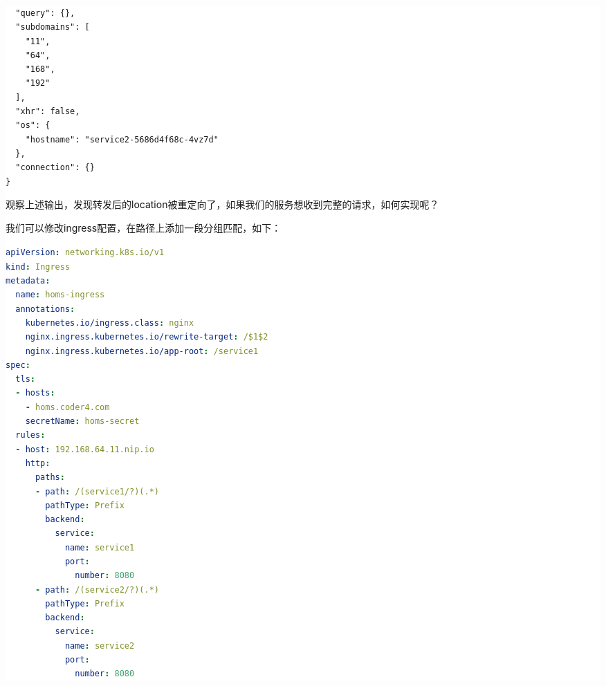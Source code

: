 ```shell
  "query": {},
  "subdomains": [
    "11",
    "64",
    "168",
    "192"
  ],
  "xhr": false,
  "os": {
    "hostname": "service2-5686d4f68c-4vz7d"
  },
  "connection": {}
}
```

观察上述输出，发现转发后的location被重定向了，如果我们的服务想收到完整的请求，如何实现呢？

我们可以修改ingress配置，在路径上添加一段分组匹配，如下：

```yaml
apiVersion: networking.k8s.io/v1
kind: Ingress
metadata:
  name: homs-ingress
  annotations:
    kubernetes.io/ingress.class: nginx  
    nginx.ingress.kubernetes.io/rewrite-target: /$1$2
    nginx.ingress.kubernetes.io/app-root: /service1
spec:
  tls:
  - hosts:
    - homs.coder4.com
    secretName: homs-secret
  rules:
  - host: 192.168.64.11.nip.io 
    http:
      paths:
      - path: /(service1/?)(.*)
        pathType: Prefix
        backend:
          service:
            name: service1
            port:
              number: 8080
      - path: /(service2/?)(.*)
        pathType: Prefix
        backend:
          service:
            name: service2
            port:
              number: 8080

```
